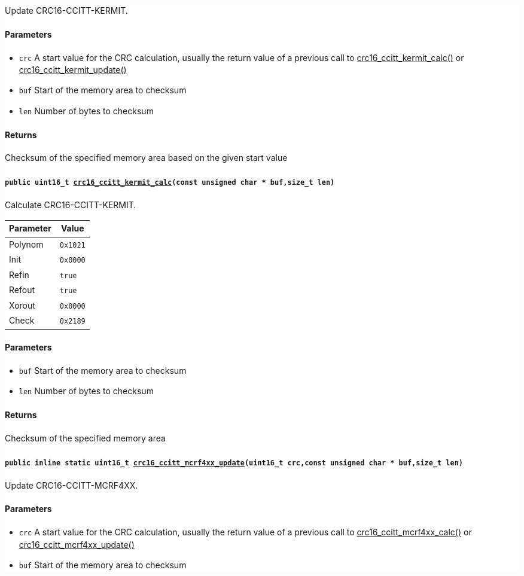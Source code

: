 Update CRC16-CCITT-KERMIT.

#### Parameters
* `crc` A start value for the CRC calculation, usually the return value of a previous call to [crc16_ccitt_kermit_calc()](./doc/starlight-docs/src/content/docs/apidoc/api-undefined.md#group__sys__checksum__crc16__ccitt_1ga9ebb5e67635a8f5c7b0f0ff23cdae6cb) or [crc16_ccitt_kermit_update()](./doc/starlight-docs/src/content/docs/apidoc/api-undefined.md#group__sys__checksum__crc16__ccitt_1gacad581b26179c740c8ce5d802ef463da)

* `buf` Start of the memory area to checksum 

* `len` Number of bytes to checksum

#### Returns
Checksum of the specified memory area based on the given start value

#### `public uint16_t `[`crc16_ccitt_kermit_calc`](#group__sys__checksum__crc16__ccitt_1ga9ebb5e67635a8f5c7b0f0ff23cdae6cb)`(const unsigned char * buf,size_t len)` 

Calculate CRC16-CCITT-KERMIT.

Parameter   |Value
--------- | ---------
Polynom   |`0x1021`
Init   |`0x0000`
Refin   |`true`
Refout   |`true`
Xorout   |`0x0000`
Check   |`0x2189`

#### Parameters
* `buf` Start of the memory area to checksum 

* `len` Number of bytes to checksum

#### Returns
Checksum of the specified memory area

#### `public inline static uint16_t `[`crc16_ccitt_mcrf4xx_update`](#group__sys__checksum__crc16__ccitt_1ga5f48353823fdebe6edc4e11a2780511d)`(uint16_t crc,const unsigned char * buf,size_t len)` 

Update CRC16-CCITT-MCRF4XX.

#### Parameters
* `crc` A start value for the CRC calculation, usually the return value of a previous call to [crc16_ccitt_mcrf4xx_calc()](./doc/starlight-docs/src/content/docs/apidoc/api-undefined.md#group__sys__checksum__crc16__ccitt_1ga6b2e0f36ab7989da772b92b13468083d) or [crc16_ccitt_mcrf4xx_update()](./doc/starlight-docs/src/content/docs/apidoc/api-undefined.md#group__sys__checksum__crc16__ccitt_1ga5f48353823fdebe6edc4e11a2780511d)

* `buf` Start of the memory area to checksum 
